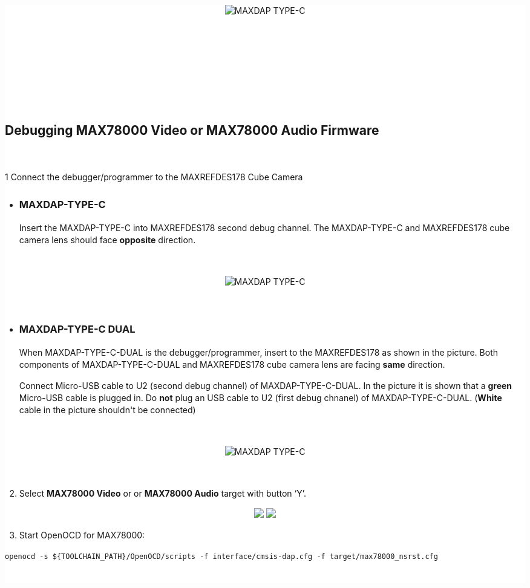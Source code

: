 <p align="center"><img src="images/wiki_debuggingopenocdconnection.png" width="800" alt="MAXDAP TYPE-C" title=""></p>

<br>

<br><br><br>

<br>

## Debugging MAX78000 Video or MAX78000 Audio Firmware

<br>

 1 Connect the debugger/programmer to the MAXREFDES178 Cube Camera

* ### MAXDAP-TYPE-C
    Insert the MAXDAP-TYPE-C into MAXREFDES178 second debug channel.
    The MAXDAP-TYPE-C and MAXREFDES178 cube camera lens should face **opposite** direction.

<br>


<p align="center"><img src="images/wiki_debuggerreversedwithcable.png" width="300" alt="MAXDAP TYPE-C" title=""></p>

<br>

* ### MAXDAP-TYPE-C DUAL
    When MAXDAP-TYPE-C-DUAL is the debugger/programmer, insert to the MAXREFDES178 as shown in the picture. Both components of MAXDAP-TYPE-C-DUAL and MAXREFDES178 cube camera lens are facing **same** direction.
 
   Connect Micro-USB cable to U2 (second debug channel) of MAXDAP-TYPE-C-DUAL. In the picture it is shown that a **green** Micro-USB cable is plugged in. Do **not** plug an USB cable to U2 (first debug chnanel) of MAXDAP-TYPE-C-DUAL. (**White** cable in the picture shouldn't be connected)

<br>

<p align="center"><img src="images/wiki_debuggerdaplinkdual.png" width="400" alt="MAXDAP TYPE-C" title=""></p>

<br>

2. Select **MAX78000 Video** or or **MAX78000 Audio** target with button ‘Y’.

<p align="center">
<img src="images/wiki_debuggerselectvideo.jpg" width="250">
<img src="images/wiki_debuggerselectaudio.jpg" width="250">
</p>




3. Start OpenOCD for MAX78000:

```
openocd -s ${TOOLCHAIN_PATH}/OpenOCD/scripts -f interface/cmsis-dap.cfg -f target/max78000_nsrst.cfg
```

<br>
